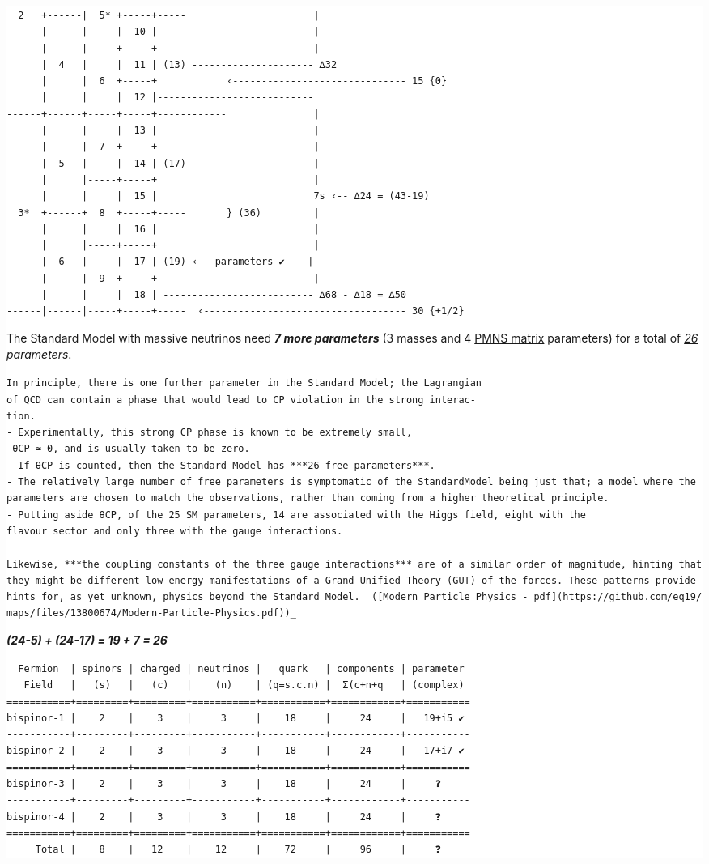 ```txt
  2   +------|  5* +-----+-----                      |
      |      |     |  10 |                           |
      |      |-----+-----+                           |
      |  4   |     |  11 | (13) --------------------- ∆32
      |      |  6  +-----+            ‹------------------------------ 15 {0}
      |      |     |  12 |---------------------------
------+------+-----+-----+------------               |
      |      |     |  13 |                           |
      |      |  7  +-----+                           |
      |  5   |     |  14 | (17)                      |
      |      |-----+-----+                           |
      |      |     |  15 |                           7s ‹-- ∆24 = (43-19)
  3*  +------+  8  +-----+-----       } (36)         |
      |      |     |  16 |                           |
      |      |-----+-----+                           |
      |  6   |     |  17 | (19) ‹-- parameters ✔️    |
      |      |  9  +-----+                           |
      |      |     |  18 | -------------------------- ∆68 - ∆18 = ∆50
------|------|-----+-----+-----  ‹----------------------------------- 30 {+1/2}
```

The Standard Model with massive neutrinos need ***7 more parameters*** (3 masses and 4 [PMNS matrix](https://en.wikipedia.org/wiki/PMNS_matrix) parameters) for a total of _[26 parameters](https://www.eq19.com/multiplication/15.html#parity-order)_.

```note
In principle, there is one further parameter in the Standard Model; the Lagrangian
of QCD can contain a phase that would lead to CP violation in the strong interac-
tion.
- Experimentally, this strong CP phase is known to be extremely small,
 θCP ≃ 0, and is usually taken to be zero.
- If θCP is counted, then the Standard Model has ***26 free parameters***.
- The relatively large number of free parameters is symptomatic of the StandardModel being just that; a model where the parameters are chosen to match the observations, rather than coming from a higher theoretical principle.
- Putting aside θCP, of the 25 SM parameters, 14 are associated with the Higgs field, eight with the
flavour sector and only three with the gauge interactions.

Likewise, ***the coupling constants of the three gauge interactions*** are of a similar order of magnitude, hinting that they might be different low-energy manifestations of a Grand Unified Theory (GUT) of the forces. These patterns provide hints for, as yet unknown, physics beyond the Standard Model. _([Modern Particle Physics - pdf](https://github.com/eq19/maps/files/13800674/Modern-Particle-Physics.pdf))_
```

***(24-5) + (24-17) = 19 + 7 = 26***

```txt
  Fermion  | spinors | charged | neutrinos |   quark   | components | parameter
   Field   |   (s)   |   (c)   |    (n)    | (q=s.c.n) |  Σ(c+n+q   | (complex)
===========+=========+=========+===========+===========+============+===========
bispinor-1 |    2    |    3    |     3     |    18     |     24     |   19+i5 ✔️
-----------+---------+---------+-----------+-----------+------------+-----------
bispinor-2 |    2    |    3    |     3     |    18     |     24     |   17+i7 ✔️
===========+=========+=========+===========+===========+============+===========
bispinor-3 |    2    |    3    |     3     |    18     |     24     |     ❓
-----------+---------+---------+-----------+-----------+------------+-----------
bispinor-4 |    2    |    3    |     3     |    18     |     24     |     ❓
===========+=========+=========+===========+===========+============+===========
     Total |    8    |   12    |    12     |    72     |     96     |     ❓
```

